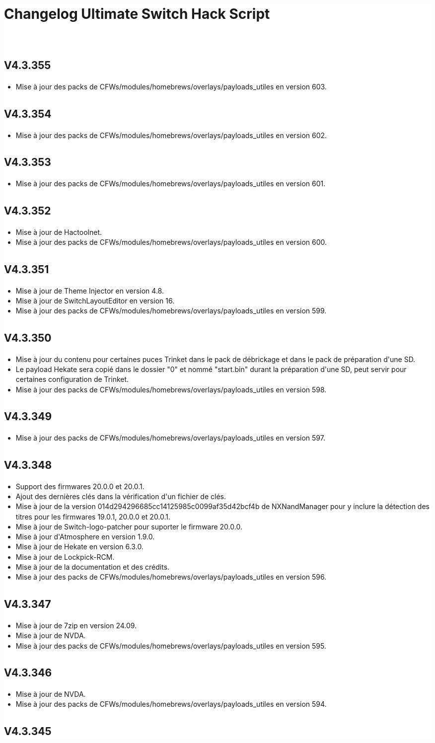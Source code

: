 <h1>Changelog Ultimate Switch Hack Script</h1>
&nbsp;
<h2>V4.3.355</h2>
<ul>
<li>Mise à jour des packs de CFWs/modules/homebrews/overlays/payloads_utiles en version 603.</li>
</ul>
<h2>V4.3.354</h2>
<ul>
<li>Mise à jour des packs de CFWs/modules/homebrews/overlays/payloads_utiles en version 602.</li>
</ul>
<h2>V4.3.353</h2>
<ul>
<li>Mise à jour des packs de CFWs/modules/homebrews/overlays/payloads_utiles en version 601.</li>
</ul>
<h2>V4.3.352</h2>
<ul>
<li>Mise à jour de Hactoolnet.</li>
<li>Mise à jour des packs de CFWs/modules/homebrews/overlays/payloads_utiles en version 600.</li>
</ul>
<h2>V4.3.351</h2>
<ul>
<li>Mise à jour de Theme Injector en version 4.8.</li>
<li>Mise à jour de SwitchLayoutEditor en version 16.</li>
<li>Mise à jour des packs de CFWs/modules/homebrews/overlays/payloads_utiles en version 599.</li>
</ul>
<h2>V4.3.350</h2>
<ul>
<li>Mise à jour du contenu pour certaines puces Trinket dans le pack de débrickage et dans le pack de préparation d'une SD.</li>
<li>Le payload Hekate sera copié dans le dossier "0" et nommé "start.bin" durant la préparation d'une SD, peut servir pour certaines configuration de Trinket.</li>
<li>Mise à jour des packs de CFWs/modules/homebrews/overlays/payloads_utiles en version 598.</li>
</ul>
<h2>V4.3.349</h2>
<ul>
<li>Mise à jour des packs de CFWs/modules/homebrews/overlays/payloads_utiles en version 597.</li>
</ul>
<h2>V4.3.348</h2>
<ul>
<li>Support des firmwares 20.0.0 et 20.0.1.</li>
<li>Ajout des dernières clés dans la vérification d'un fichier de clés.</li>
<li>Mise à jour de la version 014d294296685cc14125985c0099af35d42bcf4b de NXNandManager pour y inclure la détection des titres pour les firmwares 19.0.1, 20.0.0 et 20.0.1.</li>
<li>Mise à jour de Switch-logo-patcher pour suporter le firmware 20.0.0.</li>
<li>Mise à jour d'Atmosphere en version 1.9.0.</li>
<li>Mise à jour de Hekate en version 6.3.0.</li>
<li>Mise à jour de Lockpick-RCM.</li>
<li>Mise à jour de la documentation et des crédits.</li>
<li>Mise à jour des packs de CFWs/modules/homebrews/overlays/payloads_utiles en version 596.</li>
</ul>
<h2>V4.3.347</h2>
<ul>
<li>Mise à jour de 7zip en version 24.09.</li>
<li>Mise à jour de NVDA.</li>
<li>Mise à jour des packs de CFWs/modules/homebrews/overlays/payloads_utiles en version 595.</li>
</ul>
<h2>V4.3.346</h2>
<ul>
<li>Mise à jour de NVDA.</li>
<li>Mise à jour des packs de CFWs/modules/homebrews/overlays/payloads_utiles en version 594.</li>
</ul>
<h2>V4.3.345</h2>
<ul>